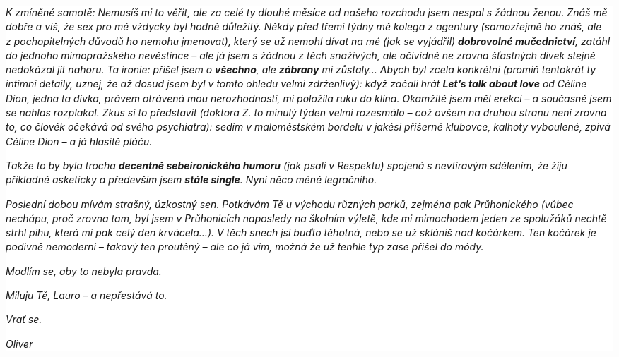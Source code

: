 _K zmíněné samotě: Nemusíš mi to věřit, ale za celé ty dlouhé měsíce od našeho rozchodu jsem nespal s žádnou ženou. Znáš mě dobře a víš, že sex pro mě vždycky byl hodně důležitý. Někdy před třemi týdny mě kolega z agentury (samozřejmě ho znáš, ale z pochopitelných důvodů ho nemohu jmenovat), který se už nemohl dívat na mé (jak se vyjádřil) **dobrovolné mučednictví**, zatáhl do jednoho mimopražského nevěstince – ale já jsem s žádnou z těch snaživých, ale očividně ne zrovna šťastných dívek stejně nedokázal jít nahoru. Ta ironie: přišel jsem o **všechno**, ale **zábrany** mi zůstaly… Abych byl zcela konkrétní (promiň tentokrát ty intimní detaily, uznej, že až dosud jsem byl v tomto ohledu velmi zdrženlivý): když začali hrát **Let’s talk about love** od Céline Dion, jedna ta dívka, právem otrávená mou nerozhodností, mi položila ruku do klína. Okamžitě jsem měl erekci – a současně jsem se nahlas rozplakal. Zkus si to představit (doktora Z. to minulý týden velmi rozesmálo – což ovšem na druhou stranu není zrovna to, co člověk očekává od svého psychiatra): sedím v maloměstském bordelu v jakési příšerné klubovce, kalhoty vyboulené, zpívá Céline Dion – a já hlasitě pláču._

_Takže to by byla trocha **decentně sebeironického humoru** (jak psali v Respektu) spojená s nevtíravým sdělením, že žiju příkladně asketicky a především jsem **stále single**. Nyní něco méně legračního._

_Poslední dobou mívám strašný, úzkostný sen. Potkávám Tě u východu různých parků, zejména pak Průhonického (vůbec nechápu, proč zrovna tam, byl jsem v Průhonicích naposledy na školním výletě, kde mi mimochodem jeden ze spolužáků nechtě strhl pihu, která mi pak celý den krvácela…). V těch snech jsi buďto těhotná, nebo se už skláníš nad kočárkem. Ten kočárek je podivně nemoderní – takový ten proutěný – ale co já vím, možná že už tenhle typ zase přišel do módy._

_Modlím se, aby to nebyla pravda._

_Miluju Tě, Lauro – a nepřestává to._

_Vrať se._

_Oliver_
